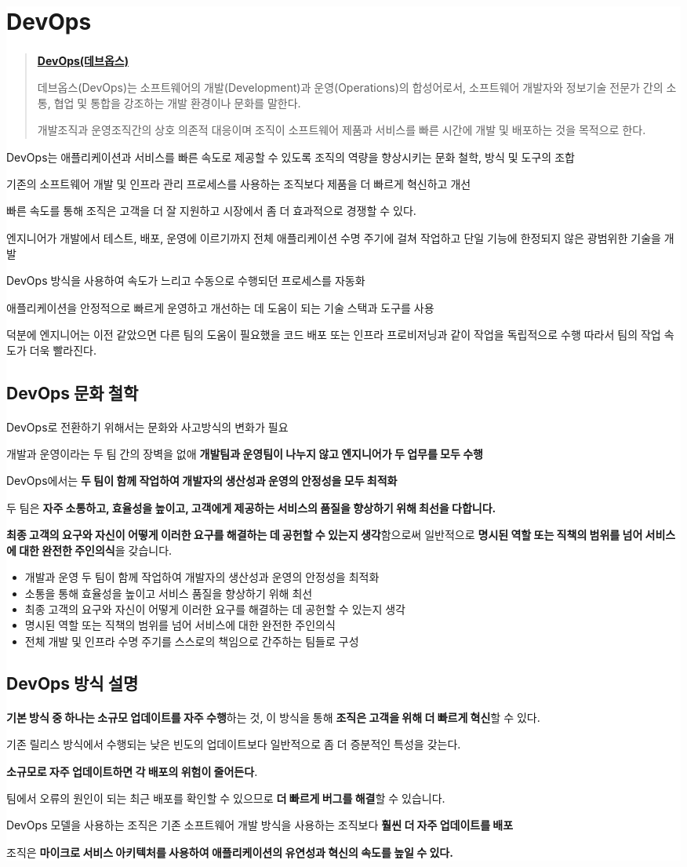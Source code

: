 # DevOps

> **[DevOps(데브옵스)](https://ko.wikipedia.org/wiki/데브옵스)**
>
> 데브옵스(DevOps)는 소프트웨어의 개발(Development)과 운영(Operations)의 합성어로서, 소프트웨어 개발자와 정보기술 전문가 간의 소통, 협업 및 통합을 강조하는 개발 환경이나 문화를 말한다.
>
> 개발조직과 운영조직간의 상호 의존적 대응이며 조직이 소프트웨어 제품과 서비스를 빠른 시간에 개발 및 배포하는 것을 목적으로 한다.

DevOps는 애플리케이션과 서비스를 빠른 속도로 제공할 수 있도록 조직의 역량을 향상시키는 문화 철학, 방식 및 도구의 조합 

기존의 소프트웨어 개발 및 인프라 관리 프로세스를 사용하는 조직보다 제품을 더 빠르게 혁신하고 개선

빠른 속도를 통해 조직은 고객을 더 잘 지원하고 시장에서 좀 더 효과적으로 경쟁할 수 있다.

엔지니어가 개발에서 테스트, 배포, 운영에 이르기까지 전체 애플리케이션 수명 주기에 걸쳐 작업하고 단일 기능에 한정되지 않은 광범위한 기술을 개발

DevOps 방식을 사용하여 속도가 느리고 수동으로 수행되던 프로세스를 자동화

애플리케이션을 안정적으로 빠르게 운영하고 개선하는 데 도움이 되는 기술 스택과 도구를 사용

덕분에 엔지니어는 이전 같았으면 다른 팀의 도움이 필요했을 코드 배포 또는 인프라 프로비저닝과 같이 작업을 독립적으로 수행 따라서 팀의 작업 속도가 더욱 빨라진다.



## DevOps 문화 철학

DevOps로 전환하기 위해서는 문화와 사고방식의 변화가 필요

개발과 운영이라는 두 팀 간의 장벽을 없애 **개발팀과 운영팀이 나누지 않고 엔지니어가 두 업무를 모두 수행**

DevOps에서는 **두 팀이 함께 작업하여 개발자의 생산성과 운영의 안정성을 모두 최적화**

두 팀은 **자주 소통하고, 효율성을 높이고, 고객에게 제공하는 서비스의 품질을 향상하기 위해 최선을 다합니다.**

**최종 고객의 요구와 자신이 어떻게 이러한 요구를 해결하는 데 공헌할 수 있는지 생각**함으로써 일반적으로 **명시된 역할 또는 직책의 범위를 넘어 서비스에 대한 완전한 주인의식**을 갖습니다.

- 개발과 운영 두 팀이 함께 작업하여 개발자의 생산성과 운영의 안정성을 최적화
- 소통을 통해 효율성을 높이고 서비스 품질을 향상하기 위해 최선
- 최종 고객의 요구와 자신이 어떻게 이러한 요구를 해결하는 데 공헌할 수 있는지 생각
- 명시된 역할 또는 직책의 범위를 넘어 서비스에 대한 완전한 주인의식
- 전체 개발 및 인프라 수명 주기를 스스로의 책임으로 간주하는 팀들로 구성



## DevOps 방식 설명

**기본 방식 중 하나는 소규모 업데이트를 자주 수행**하는 것, 이 방식을 통해 **조직은 고객을 위해 더 빠르게 혁신**할 수 있다.

기존 릴리스 방식에서 수행되는 낮은 빈도의 업데이트보다 일반적으로 좀 더 증분적인 특성을 갖는다.

**소규모로 자주 업데이트하면 각 배포의 위험이 줄어든다**. 

팀에서 오류의 원인이 되는 최근 배포를 확인할 수 있으므로 **더 빠르게 버그를 해결**할 수 있습니다.

DevOps 모델을 사용하는 조직은 기존 소프트웨어 개발 방식을 사용하는 조직보다 **훨씬 더 자주 업데이트를 배포**

조직은 **마이크로 서비스 아키텍처를 사용하여 애플리케이션의 유연성과 혁신의 속도를 높일 수 있다.**
